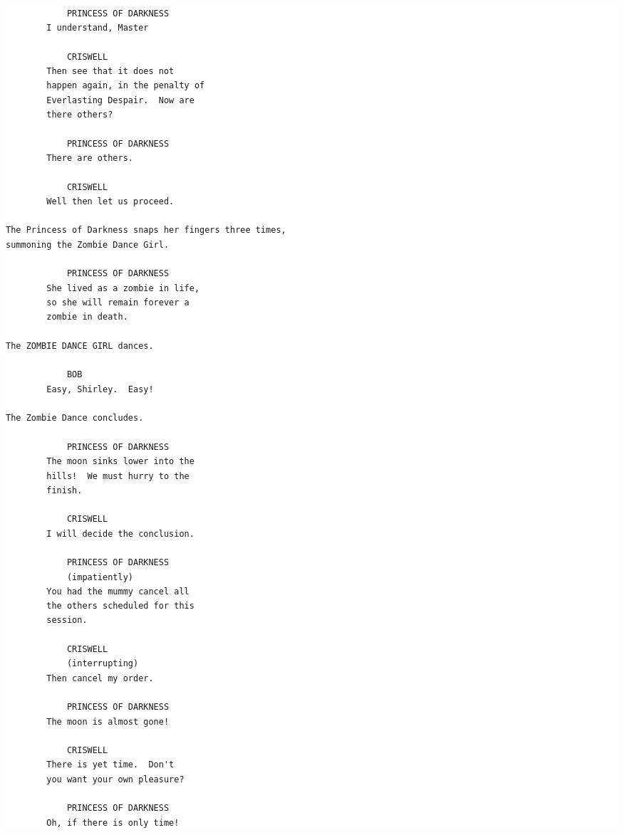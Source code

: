 				PRINCESS OF DARKNESS
			I understand, Master
			
				CRISWELL
			Then see that it does not 
			happen again, in the penalty of 
			Everlasting Despair.  Now are 
			there others?
				
				PRINCESS OF DARKNESS
			There are others.
				
				CRISWELL
			Well then let us proceed.
				
	The Princess of Darkness snaps her fingers three times, 
	summoning the Zombie Dance Girl.
	
				PRINCESS OF DARKNESS
			She lived as a zombie in life, 
			so she will remain forever a 
			zombie in death.

	The ZOMBIE DANCE GIRL dances.
			
				BOB
			Easy, Shirley.  Easy!

	The Zombie Dance concludes.
				
				PRINCESS OF DARKNESS
			The moon sinks lower into the 
			hills!  We must hurry to the 
			finish.
			
				CRISWELL
			I will decide the conclusion.
				
				PRINCESS OF DARKNESS
				(impatiently)
			You had the mummy cancel all 
			the others scheduled for this 
			session.
				
				CRISWELL
				(interrupting)
			Then cancel my order.
				
				PRINCESS OF DARKNESS
			The moon is almost gone!
			
				CRISWELL
			There is yet time.  Don't 
			you want your own pleasure?
				
				PRINCESS OF DARKNESS
			Oh, if there is only time!
				